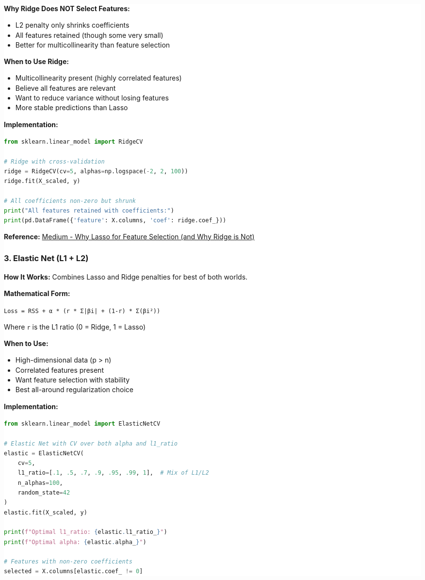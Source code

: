 **Why Ridge Does NOT Select Features:**

- L2 penalty only shrinks coefficients
- All features retained (though some very small)
- Better for multicollinearity than feature selection

**When to Use Ridge:**

- Multicollinearity present (highly correlated features)
- Believe all features are relevant
- Want to reduce variance without losing features
- More stable predictions than Lasso

**Implementation:**

```python
from sklearn.linear_model import RidgeCV

# Ridge with cross-validation
ridge = RidgeCV(cv=5, alphas=np.logspace(-2, 2, 100))
ridge.fit(X_scaled, y)

# All coefficients non-zero but shrunk
print("All features retained with coefficients:")
print(pd.DataFrame({'feature': X.columns, 'coef': ridge.coef_}))
```

**Reference:** [Medium - Why Lasso for Feature Selection (and Why Ridge is Not)](https://medium.com/@hrushihc2/why-lasso-is-used-for-feature-selection-and-why-ridge-is-not-1c5dabb4198b)

### 3. Elastic Net (L1 + L2)

**How It Works:** Combines Lasso and Ridge penalties for best of both worlds.

**Mathematical Form:**

```
Loss = RSS + α * (r * Σ|βi| + (1-r) * Σ(βi²))
```

Where `r` is the L1 ratio (0 = Ridge, 1 = Lasso)

**When to Use:**

- High-dimensional data (p > n)
- Correlated features present
- Want feature selection with stability
- Best all-around regularization choice

**Implementation:**

```python
from sklearn.linear_model import ElasticNetCV

# Elastic Net with CV over both alpha and l1_ratio
elastic = ElasticNetCV(
    cv=5,
    l1_ratio=[.1, .5, .7, .9, .95, .99, 1],  # Mix of L1/L2
    n_alphas=100,
    random_state=42
)
elastic.fit(X_scaled, y)

print(f"Optimal l1_ratio: {elastic.l1_ratio_}")
print(f"Optimal alpha: {elastic.alpha_}")

# Features with non-zero coefficients
selected = X.columns[elastic.coef_ != 0]
```
